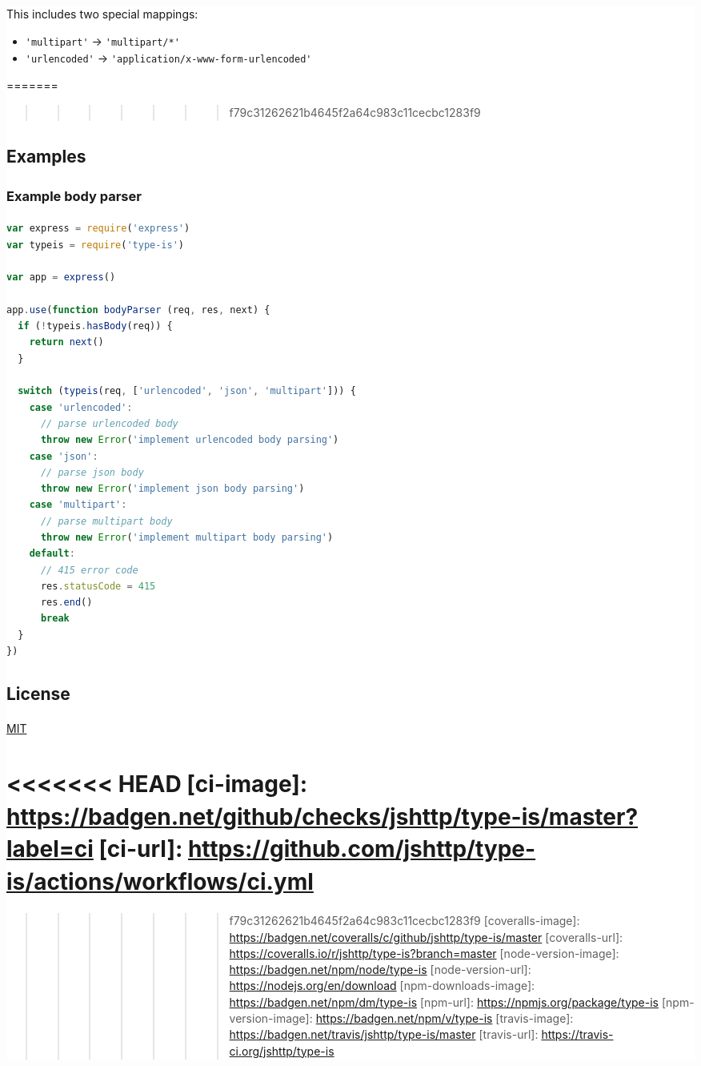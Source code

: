 This includes two special mappings:

- `'multipart'` -> `'multipart/*'`
- `'urlencoded'` -> `'application/x-www-form-urlencoded'`

=======
>>>>>>> f79c31262621b4645f2a64c983c11cecbc1283f9
## Examples

### Example body parser

```js
var express = require('express')
var typeis = require('type-is')

var app = express()

app.use(function bodyParser (req, res, next) {
  if (!typeis.hasBody(req)) {
    return next()
  }

  switch (typeis(req, ['urlencoded', 'json', 'multipart'])) {
    case 'urlencoded':
      // parse urlencoded body
      throw new Error('implement urlencoded body parsing')
    case 'json':
      // parse json body
      throw new Error('implement json body parsing')
    case 'multipart':
      // parse multipart body
      throw new Error('implement multipart body parsing')
    default:
      // 415 error code
      res.statusCode = 415
      res.end()
      break
  }
})
```

## License

[MIT](LICENSE)

<<<<<<< HEAD
[ci-image]: https://badgen.net/github/checks/jshttp/type-is/master?label=ci
[ci-url]: https://github.com/jshttp/type-is/actions/workflows/ci.yml
=======
>>>>>>> f79c31262621b4645f2a64c983c11cecbc1283f9
[coveralls-image]: https://badgen.net/coveralls/c/github/jshttp/type-is/master
[coveralls-url]: https://coveralls.io/r/jshttp/type-is?branch=master
[node-version-image]: https://badgen.net/npm/node/type-is
[node-version-url]: https://nodejs.org/en/download
[npm-downloads-image]: https://badgen.net/npm/dm/type-is
[npm-url]: https://npmjs.org/package/type-is
[npm-version-image]: https://badgen.net/npm/v/type-is
[travis-image]: https://badgen.net/travis/jshttp/type-is/master
[travis-url]: https://travis-ci.org/jshttp/type-is
